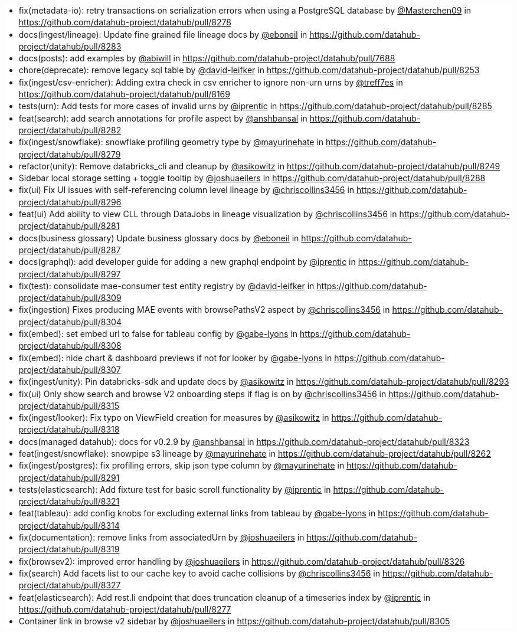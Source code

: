 * fix(metadata-io): retry transactions on serialization errors when using a PostgreSQL database by [@Masterchen09](https://github.com/Masterchen09) in https://github.com/datahub-project/datahub/pull/8278
* docs(ingest/lineage): Update fine grained file lineage docs by [@eboneil](https://github.com/eboneil) in https://github.com/datahub-project/datahub/pull/8283
* docs(posts): add examples by [@abiwill](https://github.com/abiwill) in https://github.com/datahub-project/datahub/pull/7688
* chore(deprecate): remove legacy sql table by [@david-leifker](https://github.com/david-leifker) in https://github.com/datahub-project/datahub/pull/8253
* fix(ingest/csv-enricher): Adding extra check in csv enricher to ignore non-urn urns by [@treff7es](https://github.com/treff7es) in https://github.com/datahub-project/datahub/pull/8169
* tests(urn): Add tests for more cases of invalid urns by [@iprentic](https://github.com/iprentic) in https://github.com/datahub-project/datahub/pull/8285
* feat(search): add search annotations for profile aspect by [@anshbansal](https://github.com/anshbansal) in https://github.com/datahub-project/datahub/pull/8282
* fix(ingest/snowflake): snowflake profiling geometry type by [@mayurinehate](https://github.com/mayurinehate) in https://github.com/datahub-project/datahub/pull/8279
* refactor(unity): Remove databricks_cli and cleanup by [@asikowitz](https://github.com/asikowitz) in https://github.com/datahub-project/datahub/pull/8249
* Sidebar local storage setting + toggle tooltip by [@joshuaeilers](https://github.com/joshuaeilers) in https://github.com/datahub-project/datahub/pull/8288
* fix(ui) Fix UI issues with self-referencing column level lineage by [@chriscollins3456](https://github.com/chriscollins3456) in https://github.com/datahub-project/datahub/pull/8296
* feat(ui) Add ability to view CLL through DataJobs in lineage visualization by [@chriscollins3456](https://github.com/chriscollins3456) in https://github.com/datahub-project/datahub/pull/8281
* docs(business glossary) Update business glossary docs by [@eboneil](https://github.com/eboneil) in https://github.com/datahub-project/datahub/pull/8287
* docs(graphql): add developer guide for adding a new graphql endpoint by [@iprentic](https://github.com/iprentic) in https://github.com/datahub-project/datahub/pull/8297
* fix(test): consolidate mae-consumer test entity registry by [@david-leifker](https://github.com/david-leifker) in https://github.com/datahub-project/datahub/pull/8309
* fix(ingestion) Fixes producing MAE events with browsePathsV2 aspect by [@chriscollins3456](https://github.com/chriscollins3456) in https://github.com/datahub-project/datahub/pull/8304
* fix(embed): set embed url to false for tableau config by [@gabe-lyons](https://github.com/gabe-lyons) in https://github.com/datahub-project/datahub/pull/8308
* fix(embed): hide chart & dashboard previews if not for looker by [@gabe-lyons](https://github.com/gabe-lyons) in https://github.com/datahub-project/datahub/pull/8307
* fix(ingest/unity): Pin databricks-sdk and update docs by [@asikowitz](https://github.com/asikowitz) in https://github.com/datahub-project/datahub/pull/8293
* fix(ui) Only show search and browse V2 onboarding steps if flag is on by [@chriscollins3456](https://github.com/chriscollins3456) in https://github.com/datahub-project/datahub/pull/8315
* fix(ingest/looker): Fix typo on ViewField creation for measures by [@asikowitz](https://github.com/asikowitz) in https://github.com/datahub-project/datahub/pull/8318
* docs(managed datahub): docs for v0.2.9 by [@anshbansal](https://github.com/anshbansal) in https://github.com/datahub-project/datahub/pull/8323
* feat(ingest/snowflake): snowpipe s3 lineage by [@mayurinehate](https://github.com/mayurinehate) in https://github.com/datahub-project/datahub/pull/8262
* fix(ingest/postgres): fix profiling errors, skip json type column by [@mayurinehate](https://github.com/mayurinehate) in https://github.com/datahub-project/datahub/pull/8291
* tests(elasticsearch): Add fixture test for basic scroll functionality by [@iprentic](https://github.com/iprentic) in https://github.com/datahub-project/datahub/pull/8321
* feat(tableau): add config knobs for excluding external links from tableau by [@gabe-lyons](https://github.com/gabe-lyons) in https://github.com/datahub-project/datahub/pull/8314
* fix(documentation): remove links from associatedUrn by [@joshuaeilers](https://github.com/joshuaeilers) in https://github.com/datahub-project/datahub/pull/8319
* fix(browsev2): improved error handling by [@joshuaeilers](https://github.com/joshuaeilers) in https://github.com/datahub-project/datahub/pull/8326
* fix(search) Add facets list to our cache key to avoid cache collisions by [@chriscollins3456](https://github.com/chriscollins3456) in https://github.com/datahub-project/datahub/pull/8327
* feat(elasticsearch): Add rest.li endpoint that does truncation cleanup of a timeseries index by [@iprentic](https://github.com/iprentic) in https://github.com/datahub-project/datahub/pull/8277
* Container link in browse v2 sidebar by [@joshuaeilers](https://github.com/joshuaeilers) in https://github.com/datahub-project/datahub/pull/8305